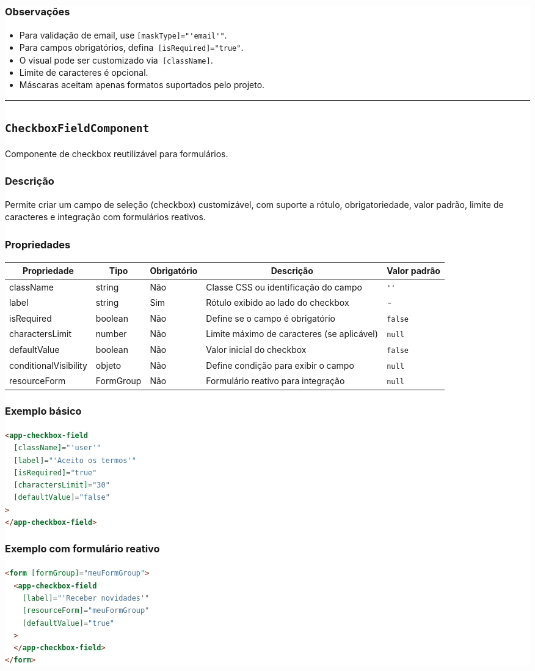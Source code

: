 ### Observações

- Para validação de email, use `[maskType]="'email'"`.
- Para campos obrigatórios, defina` [isRequired]="true"`.
- O visual pode ser customizado via` [className]`.
- Limite de caracteres é opcional.
- Máscaras aceitam apenas formatos suportados pelo projeto.

---

## `CheckboxFieldComponent`

Componente de checkbox reutilizável para formulários.

### Descrição

Permite criar um campo de seleção (checkbox) customizável, com suporte a rótulo, obrigatoriedade, valor padrão, limite de caracteres e integração com formulários reativos.

### Propriedades

| Propriedade           | Tipo      | Obrigatório | Descrição                                  | Valor padrão |
| --------------------- | --------- | ----------- | ------------------------------------------ | ------------ |
| className             | string    | Não         | Classe CSS ou identificação do campo       | `''`         |
| label                 | string    | Sim         | Rótulo exibido ao lado do checkbox         | -            |
| isRequired            | boolean   | Não         | Define se o campo é obrigatório            | `false`      |
| charactersLimit       | number    | Não         | Limite máximo de caracteres (se aplicável) | `null`       |
| defaultValue          | boolean   | Não         | Valor inicial do checkbox                  | `false`      |
| conditionalVisibility | objeto    | Não         | Define condição para exibir o campo        | `null`       |
| resourceForm          | FormGroup | Não         | Formulário reativo para integração         | `null`       |

### Exemplo básico

```html
<app-checkbox-field
  [className]="'user'"
  [label]="'Aceito os termos'"
  [isRequired]="true"
  [charactersLimit]="30"
  [defaultValue]="false"
>
</app-checkbox-field>
```

### Exemplo com formulário reativo

```html
<form [formGroup]="meuFormGroup">
  <app-checkbox-field
    [label]="'Receber novidades'"
    [resourceForm]="meuFormGroup"
    [defaultValue]="true"
  >
  </app-checkbox-field>
</form>
```
